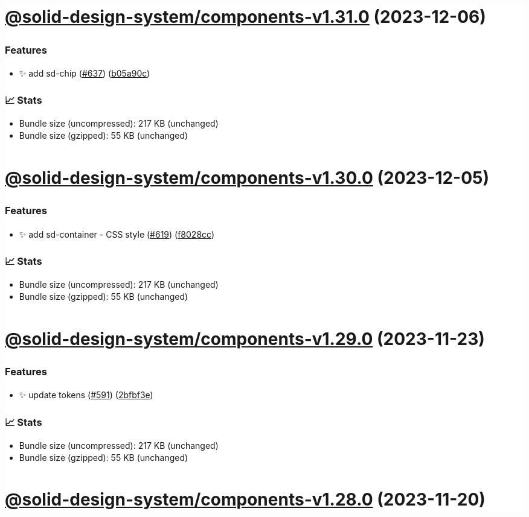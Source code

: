 # [@solid-design-system/components-v1.31.0](https://github.com/solid-design-system/solid/compare/components/1.30.0...components/1.31.0) (2023-12-06)


### Features

* ✨ add sd-chip ([#637](https://github.com/solid-design-system/solid/issues/637)) ([b05a90c](https://github.com/solid-design-system/solid/commit/b05a90ce1b392331f3b5c8b1dd991424bf584e24))

### 📈 Stats
* Bundle size (uncompressed): 217 KB (unchanged)
* Bundle size (gzipped): 55 KB (unchanged)

# [@solid-design-system/components-v1.30.0](https://github.com/solid-design-system/solid/compare/components/1.29.0...components/1.30.0) (2023-12-05)


### Features

* ✨ add sd-container - CSS style ([#619](https://github.com/solid-design-system/solid/issues/619)) ([f8028cc](https://github.com/solid-design-system/solid/commit/f8028cc6568aa9954f8941b62c9246419363c2c6))

### 📈 Stats
* Bundle size (uncompressed): 217 KB (unchanged)
* Bundle size (gzipped): 55 KB (unchanged)

# [@solid-design-system/components-v1.29.0](https://github.com/solid-design-system/solid/compare/components/1.28.0...components/1.29.0) (2023-11-23)


### Features

* ✨ update tokens ([#591](https://github.com/solid-design-system/solid/issues/591)) ([2bfbf3e](https://github.com/solid-design-system/solid/commit/2bfbf3efe455faaa2365fef01b252ef507b450ca))

### 📈 Stats
* Bundle size (uncompressed): 217 KB (unchanged)
* Bundle size (gzipped): 55 KB (unchanged)

# [@solid-design-system/components-v1.28.0](https://github.com/solid-design-system/solid/compare/components/1.27.0...components/1.28.0) (2023-11-20)

